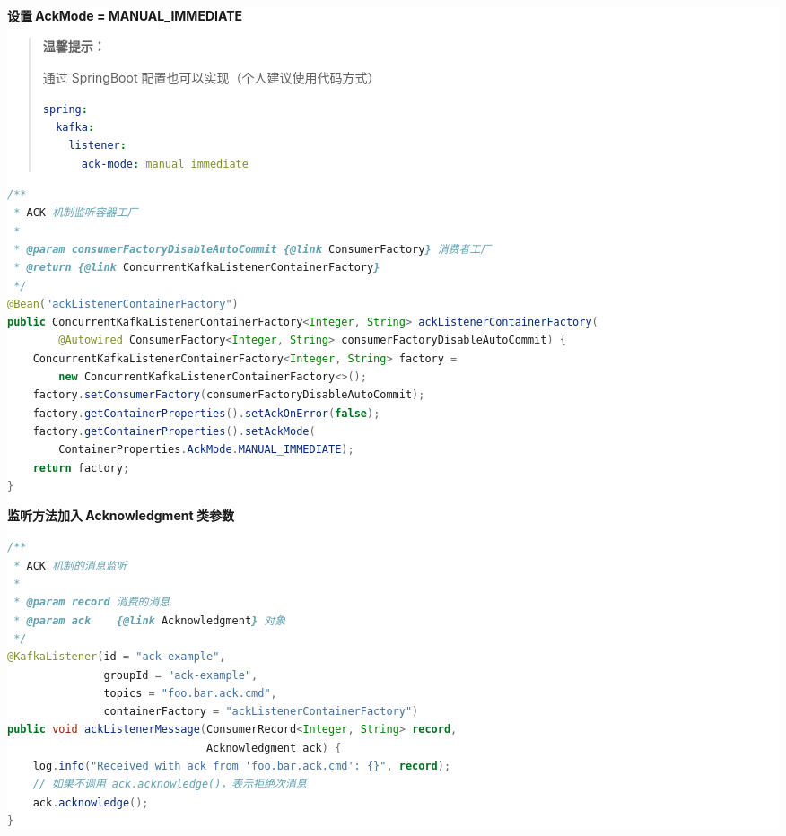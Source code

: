 

**设置 AckMode = MANUAL_IMMEDIATE**

> **温馨提示：**
>
> 通过 SpringBoot 配置也可以实现（个人建议使用代码方式）
>
> ```yml
> spring:
>   kafka:
>     listener:
>       ack-mode: manual_immediate
> ```

```java
/**
 * ACK 机制监听容器工厂
 *
 * @param consumerFactoryDisableAutoCommit {@link ConsumerFactory} 消费者工厂
 * @return {@link ConcurrentKafkaListenerContainerFactory}
 */
@Bean("ackListenerContainerFactory")
public ConcurrentKafkaListenerContainerFactory<Integer, String> ackListenerContainerFactory(
        @Autowired ConsumerFactory<Integer, String> consumerFactoryDisableAutoCommit) {
    ConcurrentKafkaListenerContainerFactory<Integer, String> factory =
        new ConcurrentKafkaListenerContainerFactory<>();
    factory.setConsumerFactory(consumerFactoryDisableAutoCommit);
    factory.getContainerProperties().setAckOnError(false);
    factory.getContainerProperties().setAckMode(
        ContainerProperties.AckMode.MANUAL_IMMEDIATE);
    return factory;
}
```



**监听方法加入 Acknowledgment 类参数**

```java
/**
 * ACK 机制的消息监听
 *
 * @param record 消费的消息
 * @param ack    {@link Acknowledgment} 对象
 */
@KafkaListener(id = "ack-example",
               groupId = "ack-example",
               topics = "foo.bar.ack.cmd",
               containerFactory = "ackListenerContainerFactory")
public void ackListenerMessage(ConsumerRecord<Integer, String> record,
                               Acknowledgment ack) {
    log.info("Received with ack from 'foo.bar.ack.cmd': {}", record);
    // 如果不调用 ack.acknowledge()，表示拒绝次消息
    ack.acknowledge();
}
```
